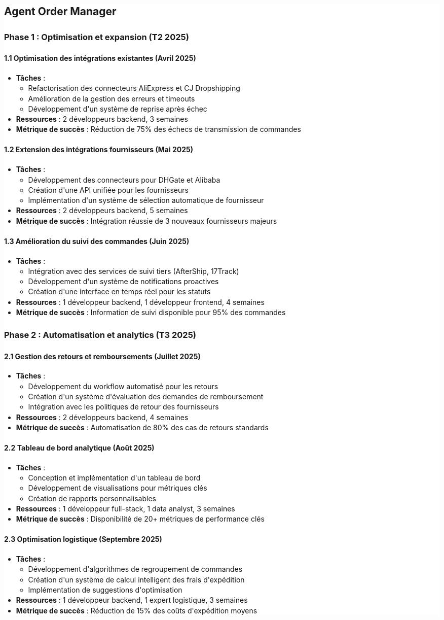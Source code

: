 ## Agent Order Manager

### Phase 1 : Optimisation et expansion (T2 2025)

#### 1.1 Optimisation des intégrations existantes (Avril 2025)
- **Tâches** :
  - Refactorisation des connecteurs AliExpress et CJ Dropshipping
  - Amélioration de la gestion des erreurs et timeouts
  - Développement d'un système de reprise après échec
- **Ressources** : 2 développeurs backend, 3 semaines
- **Métrique de succès** : Réduction de 75% des échecs de transmission de commandes

#### 1.2 Extension des intégrations fournisseurs (Mai 2025)
- **Tâches** :
  - Développement des connecteurs pour DHGate et Alibaba
  - Création d'une API unifiée pour les fournisseurs
  - Implémentation d'un système de sélection automatique de fournisseur
- **Ressources** : 2 développeurs backend, 5 semaines
- **Métrique de succès** : Intégration réussie de 3 nouveaux fournisseurs majeurs

#### 1.3 Amélioration du suivi des commandes (Juin 2025)
- **Tâches** :
  - Intégration avec des services de suivi tiers (AfterShip, 17Track)
  - Développement d'un système de notifications proactives
  - Création d'une interface en temps réel pour les statuts
- **Ressources** : 1 développeur backend, 1 développeur frontend, 4 semaines
- **Métrique de succès** : Information de suivi disponible pour 95% des commandes

### Phase 2 : Automatisation et analytics (T3 2025)

#### 2.1 Gestion des retours et remboursements (Juillet 2025)
- **Tâches** :
  - Développement du workflow automatisé pour les retours
  - Création d'un système d'évaluation des demandes de remboursement
  - Intégration avec les politiques de retour des fournisseurs
- **Ressources** : 2 développeurs backend, 4 semaines
- **Métrique de succès** : Automatisation de 80% des cas de retours standards

#### 2.2 Tableau de bord analytique (Août 2025)
- **Tâches** :
  - Conception et implémentation d'un tableau de bord
  - Développement de visualisations pour métriques clés
  - Création de rapports personnalisables
- **Ressources** : 1 développeur full-stack, 1 data analyst, 3 semaines
- **Métrique de succès** : Disponibilité de 20+ métriques de performance clés

#### 2.3 Optimisation logistique (Septembre 2025)
- **Tâches** :
  - Développement d'algorithmes de regroupement de commandes
  - Création d'un système de calcul intelligent des frais d'expédition
  - Implémentation de suggestions d'optimisation
- **Ressources** : 1 développeur backend, 1 expert logistique, 3 semaines
- **Métrique de succès** : Réduction de 15% des coûts d'expédition moyens
